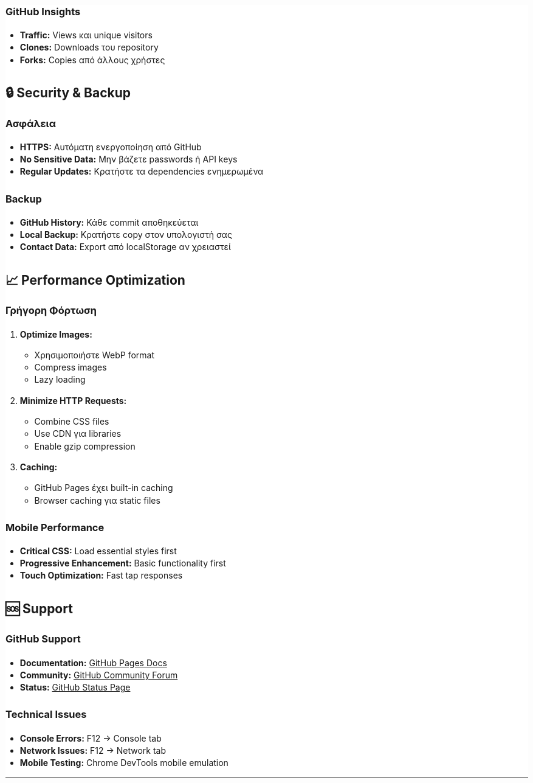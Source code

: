 ### GitHub Insights
- **Traffic:** Views και unique visitors
- **Clones:** Downloads του repository
- **Forks:** Copies από άλλους χρήστες

## 🔒 Security & Backup

### Ασφάλεια
- **HTTPS:** Αυτόματη ενεργοποίηση από GitHub
- **No Sensitive Data:** Μην βάζετε passwords ή API keys
- **Regular Updates:** Κρατήστε τα dependencies ενημερωμένα

### Backup
- **GitHub History:** Κάθε commit αποθηκεύεται
- **Local Backup:** Κρατήστε copy στον υπολογιστή σας
- **Contact Data:** Export από localStorage αν χρειαστεί

## 📈 Performance Optimization

### Γρήγορη Φόρτωση
1. **Optimize Images:**
   - Χρησιμοποιήστε WebP format
   - Compress images
   - Lazy loading

2. **Minimize HTTP Requests:**
   - Combine CSS files
   - Use CDN για libraries
   - Enable gzip compression

3. **Caching:**
   - GitHub Pages έχει built-in caching
   - Browser caching για static files

### Mobile Performance
- **Critical CSS:** Load essential styles first
- **Progressive Enhancement:** Basic functionality first
- **Touch Optimization:** Fast tap responses

## 🆘 Support

### GitHub Support
- **Documentation:** [GitHub Pages Docs](https://docs.github.com/en/pages)
- **Community:** [GitHub Community Forum](https://github.community/)
- **Status:** [GitHub Status Page](https://www.githubstatus.com/)

### Technical Issues
- **Console Errors:** F12 → Console tab
- **Network Issues:** F12 → Network tab
- **Mobile Testing:** Chrome DevTools mobile emulation

---